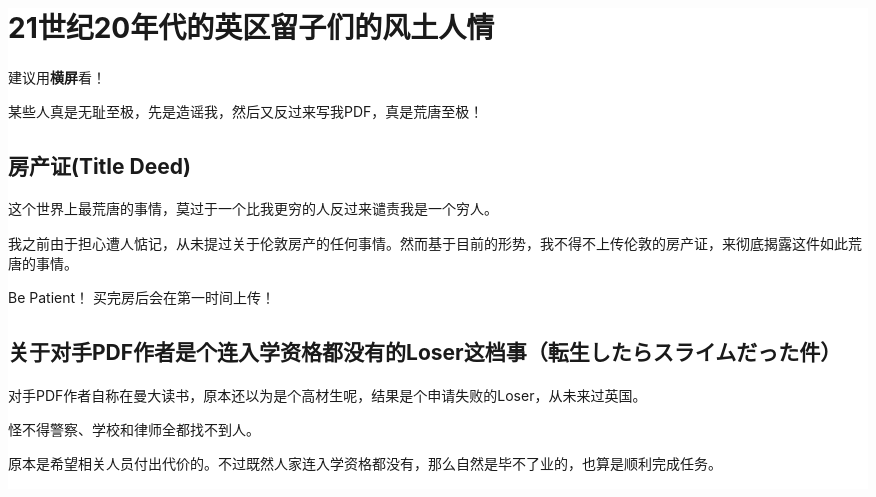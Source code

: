 # 21世纪20年代的英区留子们的风土人情  

建议用**横屏**看！  

某些人真是无耻至极，先是造谣我，然后又反过来写我PDF，真是荒唐至极！  

## 房产证(Title Deed)  

这个世界上最荒唐的事情，莫过于一个比我更穷的人反过来谴责我是一个穷人。  

我之前由于担心遭人惦记，从未提过关于伦敦房产的任何事情。然而基于目前的形势，我不得不上传伦敦的房产证，来彻底揭露这件如此荒唐的事情。  

Be Patient！ 买完房后会在第一时间上传！   

## 关于对手PDF作者是个连入学资格都没有的Loser这档事（転生したらスライムだった件）  

对手PDF作者自称在曼大读书，原本还以为是个高材生呢，结果是个申请失败的Loser，从未来过英国。  

怪不得警察、学校和律师全都找不到人。  

原本是希望相关人员付出代价的。不过既然人家连入学资格都没有，那么自然是毕不了业的，也算是顺利完成任务。  

|  |  |  |  |  |  |  
| :-: | :-: | :-: | :-: | :-: | :-: |  